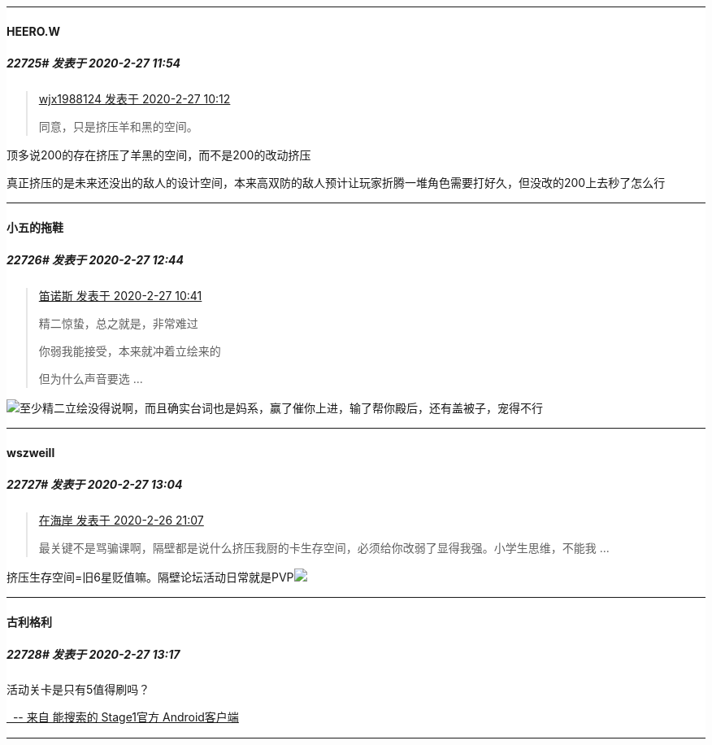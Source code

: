 
-----

####  HEERO.W  
##### 22725#       发表于 2020-2-27 11:54


<blockquote><a href="httphttps://bbs.saraba1st.com/2b/forum.php?mod=redirect&amp;goto=findpost&amp;pid=46541054&amp;ptid=1574123" target="_blank">wjx1988124 发表于 2020-2-27 10:12</a>

同意，只是挤压羊和黑的空间。</blockquote>
顶多说200的存在挤压了羊黑的空间，而不是200的改动挤压


真正挤压的是未来还没出的敌人的设计空间，本来高双防的敌人预计让玩家折腾一堆角色需要打好久，但没改的200上去秒了怎么行


-----

####  小五的拖鞋  
##### 22726#       发表于 2020-2-27 12:44


<blockquote><a href="httphttps://bbs.saraba1st.com/2b/forum.php?mod=redirect&amp;goto=findpost&amp;pid=46541399&amp;ptid=1574123" target="_blank">笛诺斯 发表于 2020-2-27 10:41</a>

精二惊蛰，总之就是，非常难过

你弱我能接受，本来就冲着立绘来的

但为什么声音要选 ...</blockquote>
<img src="https://static.saraba1st.com/image/smiley/face2017/077.png" referrerpolicy="no-referrer">至少精二立绘没得说啊，而且确实台词也是妈系，赢了催你上进，输了帮你殿后，还有盖被子，宠得不行


-----

####  wszweill  
##### 22727#       发表于 2020-2-27 13:04


<blockquote><a href="httphttps://bbs.saraba1st.com/2b/forum.php?mod=redirect&amp;goto=findpost&amp;pid=46541005&amp;ptid=1574123" target="_blank">在海岸 发表于 2020-2-26 21:07</a>

最关键不是骂骗课啊，隔壁都是说什么挤压我厨的卡生存空间，必须给你改弱了显得我强。小学生思维，不能我 ...</blockquote>
挤压生存空间=旧6星贬值嘛。隔壁论坛活动日常就是PVP<img src="https://static.saraba1st.com/image/smiley/face2017/068.png" referrerpolicy="no-referrer"> 


-----

####  古利格利  
##### 22728#       发表于 2020-2-27 13:17


活动关卡是只有5值得刷吗？

[  -- 来自 能搜索的 Stage1官方 Android客户端](https://www.coolapk.com/apk/140634)


-----
